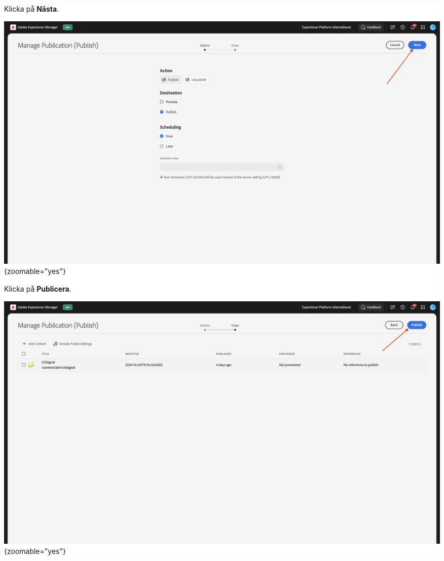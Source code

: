 Klicka på **Nästa**.

![AEMCS](./images/aemcsassets4.png){zoomable="yes"}

Klicka på **Publicera**.

![AEMCS](./images/aemcsassets5.png){zoomable="yes"}
